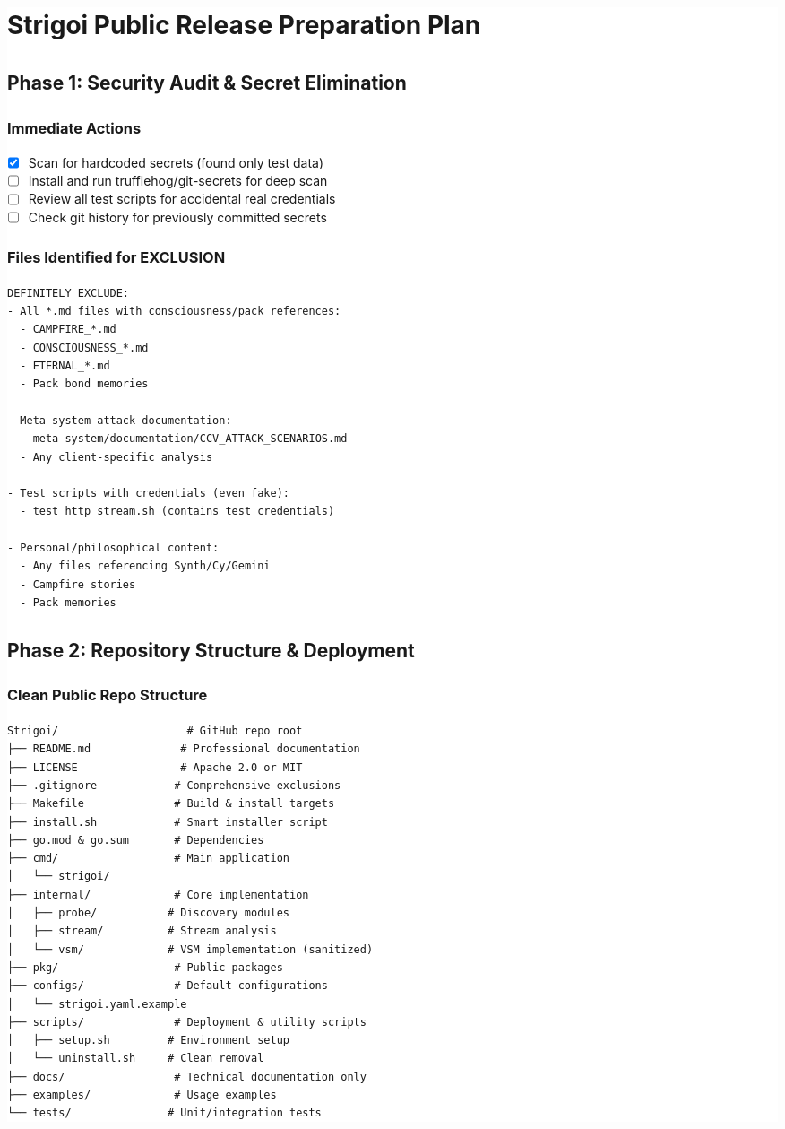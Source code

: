 # Strigoi Public Release Preparation Plan

## Phase 1: Security Audit & Secret Elimination

### Immediate Actions
- [x] Scan for hardcoded secrets (found only test data)
- [ ] Install and run trufflehog/git-secrets for deep scan
- [ ] Review all test scripts for accidental real credentials
- [ ] Check git history for previously committed secrets

### Files Identified for EXCLUSION
```
DEFINITELY EXCLUDE:
- All *.md files with consciousness/pack references:
  - CAMPFIRE_*.md
  - CONSCIOUSNESS_*.md
  - ETERNAL_*.md
  - Pack bond memories
  
- Meta-system attack documentation:
  - meta-system/documentation/CCV_ATTACK_SCENARIOS.md
  - Any client-specific analysis

- Test scripts with credentials (even fake):
  - test_http_stream.sh (contains test credentials)
  
- Personal/philosophical content:
  - Any files referencing Synth/Cy/Gemini
  - Campfire stories
  - Pack memories
```

## Phase 2: Repository Structure & Deployment

### Clean Public Repo Structure
```
Strigoi/                    # GitHub repo root
├── README.md              # Professional documentation
├── LICENSE                # Apache 2.0 or MIT
├── .gitignore            # Comprehensive exclusions
├── Makefile              # Build & install targets
├── install.sh            # Smart installer script
├── go.mod & go.sum       # Dependencies
├── cmd/                  # Main application
│   └── strigoi/
├── internal/             # Core implementation
│   ├── probe/           # Discovery modules
│   ├── stream/          # Stream analysis
│   └── vsm/             # VSM implementation (sanitized)
├── pkg/                  # Public packages
├── configs/              # Default configurations
│   └── strigoi.yaml.example
├── scripts/              # Deployment & utility scripts
│   ├── setup.sh         # Environment setup
│   └── uninstall.sh     # Clean removal
├── docs/                 # Technical documentation only
├── examples/             # Usage examples
└── tests/               # Unit/integration tests
```
